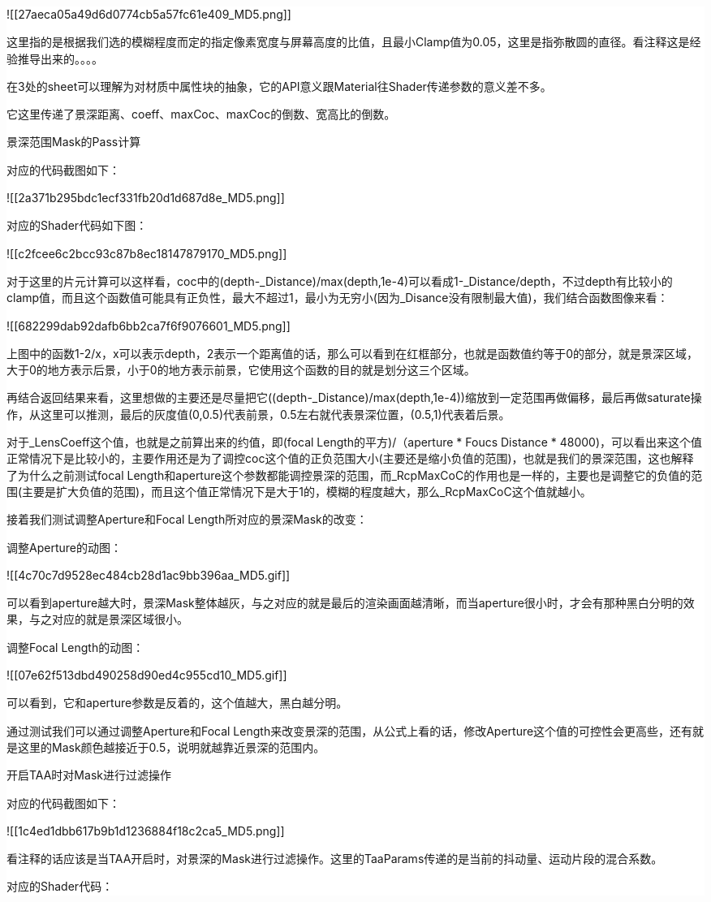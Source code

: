 ![[27aeca05a49d6d0774cb5a57fc61e409_MD5.png]]

这里指的是根据我们选的模糊程度而定的指定像素宽度与屏幕高度的比值，且最小Clamp值为0.05，这里是指弥散圆的直径。看注释这是经验推导出来的。。。。

在3处的sheet可以理解为对材质中属性块的抽象，它的API意义跟Material往Shader传递参数的意义差不多。

它这里传递了景深距离、coeff、maxCoc、maxCoc的倒数、宽高比的倒数。

景深范围Mask的Pass计算

对应的代码截图如下：

![[2a371b295bdc1ecf331fb20d1d687d8e_MD5.png]]

对应的Shader代码如下图：

![[c2fcee6c2bcc93c87b8ec18147879170_MD5.png]]

对于这里的片元计算可以这样看，coc中的(depth-_Distance)/max(depth,1e-4)可以看成1-_Distance/depth，不过depth有比较小的clamp值，而且这个函数值可能具有正负性，最大不超过1，最小为无穷小(因为_Disance没有限制最大值)，我们结合函数图像来看：

![[682299dab92dafb6bb2ca7f6f9076601_MD5.png]]

上图中的函数1-2/x，x可以表示depth，2表示一个距离值的话，那么可以看到在红框部分，也就是函数值约等于0的部分，就是景深区域，大于0的地方表示后景，小于0的地方表示前景，它使用这个函数的目的就是划分这三个区域。

再结合返回结果来看，这里想做的主要还是尽量把它((depth-_Distance)/max(depth,1e-4))缩放到一定范围再做偏移，最后再做saturate操作，从这里可以推测，最后的灰度值(0,0.5)代表前景，0.5左右就代表景深位置，(0.5,1)代表着后景。

对于_LensCoeff这个值，也就是之前算出来的约值，即(focal Length的平方)/（aperture * Foucs Distance * 48000)，可以看出来这个值正常情况下是比较小的，主要作用还是为了调控coc这个值的正负范围大小(主要还是缩小负值的范围)，也就是我们的景深范围，这也解释了为什么之前测试focal Length和aperture这个参数都能调控景深的范围，而_RcpMaxCoC的作用也是一样的，主要也是调整它的负值的范围(主要是扩大负值的范围)，而且这个值正常情况下是大于1的，模糊的程度越大，那么_RcpMaxCoC这个值就越小。

接着我们测试调整Aperture和Focal Length所对应的景深Mask的改变：

调整Aperture的动图：

![[4c70c7d9528ec484cb28d1ac9bb396aa_MD5.gif]]

可以看到aperture越大时，景深Mask整体越灰，与之对应的就是最后的渲染画面越清晰，而当aperture很小时，才会有那种黑白分明的效果，与之对应的就是景深区域很小。

调整Focal Length的动图：

![[07e62f513dbd490258d90ed4c955cd10_MD5.gif]]

可以看到，它和aperture参数是反着的，这个值越大，黑白越分明。

通过测试我们可以通过调整Aperture和Focal Length来改变景深的范围，从公式上看的话，修改Aperture这个值的可控性会更高些，还有就是这里的Mask颜色越接近于0.5，说明就越靠近景深的范围内。

开启TAA时对Mask进行过滤操作

对应的代码截图如下：

![[1c4ed1dbb617b9b1d1236884f18c2ca5_MD5.png]]

看注释的话应该是当TAA开启时，对景深的Mask进行过滤操作。这里的TaaParams传递的是当前的抖动量、运动片段的混合系数。

对应的Shader代码：
